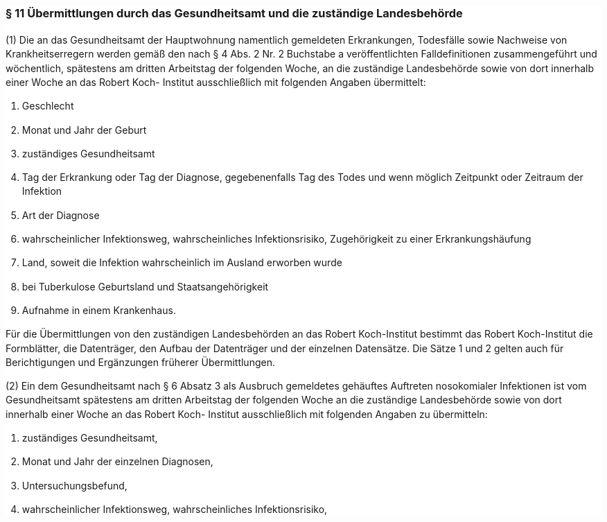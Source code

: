### § 11 Übermittlungen durch das Gesundheitsamt und die zuständige Landesbehörde

(1) Die an das Gesundheitsamt der Hauptwohnung namentlich gemeldeten
Erkrankungen, Todesfälle sowie Nachweise von Krankheitserregern werden
gemäß den nach § 4 Abs. 2 Nr. 2 Buchstabe a veröffentlichten
Falldefinitionen zusammengeführt und wöchentlich, spätestens am
dritten Arbeitstag der folgenden Woche, an die zuständige
Landesbehörde sowie von dort innerhalb einer Woche an das Robert Koch-
Institut ausschließlich mit folgenden Angaben übermittelt:

1.  Geschlecht


2.  Monat und Jahr der Geburt


3.  zuständiges Gesundheitsamt


4.  Tag der Erkrankung oder Tag der Diagnose, gegebenenfalls Tag des Todes
    und wenn möglich Zeitpunkt oder Zeitraum der Infektion


5.  Art der Diagnose


6.  wahrscheinlicher Infektionsweg, wahrscheinliches Infektionsrisiko,
    Zugehörigkeit zu einer Erkrankungshäufung


7.  Land, soweit die Infektion wahrscheinlich im Ausland erworben wurde


8.  bei Tuberkulose Geburtsland und Staatsangehörigkeit


9.  Aufnahme in einem Krankenhaus.



Für die Übermittlungen von den zuständigen Landesbehörden an das
Robert Koch-Institut bestimmt das Robert Koch-Institut die
Formblätter, die Datenträger, den Aufbau der Datenträger und der
einzelnen Datensätze. Die Sätze 1 und 2 gelten auch für Berichtigungen
und Ergänzungen früherer Übermittlungen.

(2) Ein dem Gesundheitsamt nach § 6 Absatz 3 als Ausbruch gemeldetes
gehäuftes Auftreten nosokomialer Infektionen ist vom Gesundheitsamt
spätestens am dritten Arbeitstag der folgenden Woche an die zuständige
Landesbehörde sowie von dort innerhalb einer Woche an das Robert Koch-
Institut ausschließlich mit folgenden Angaben zu übermitteln:

1.  zuständiges Gesundheitsamt,


2.  Monat und Jahr der einzelnen Diagnosen,


3.  Untersuchungsbefund,


4.  wahrscheinlicher Infektionsweg, wahrscheinliches Infektionsrisiko,
